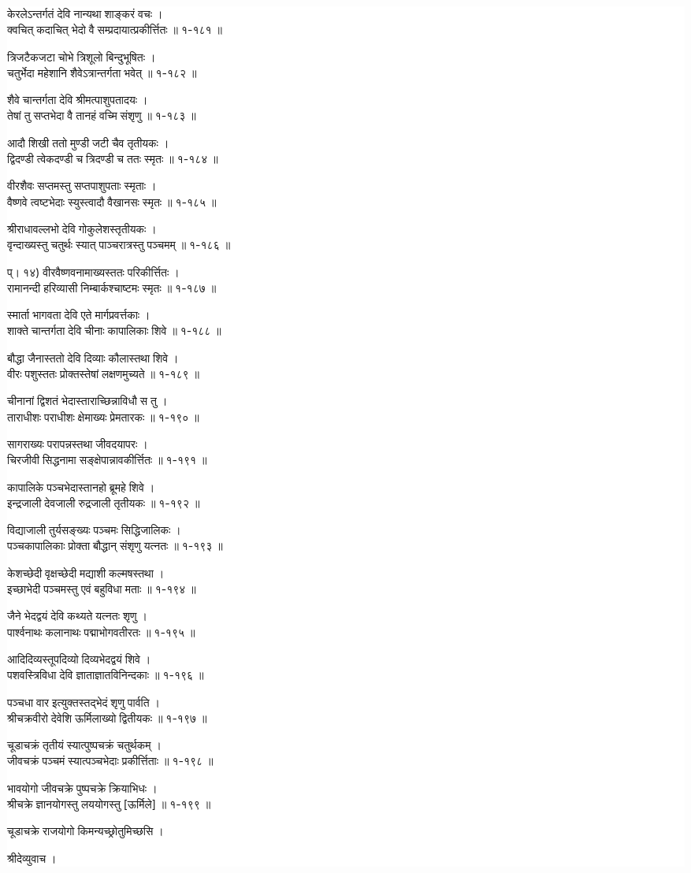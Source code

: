 केरलेऽन्तर्गतं देवि नान्यथा शाङ्करं वचः ।  
क्वचित् कदाचित् भेदो वै सम्प्रदायात्प्रकीर्त्तितः ॥ १-१८१ ॥  
  
त्रिजटैकजटा चोभे त्रिशूलो बिन्दुभूषितः ।  
चतुर्भेदा महेशानि शैवेऽत्रान्तर्गता भवेत् ॥ १-१८२ ॥  
  
शैवे चान्तर्गता देवि श्रीमत्पाशुपतादयः ।  
तेषां तु सप्तभेदा वै तानहं वच्मि संशृणु ॥ १-१८३ ॥  
  
आदौ शिखी ततो मुण्डी जटी चैव तृतीयकः ।  
द्विदण्डी त्वेकदण्डी च त्रिदण्डी च ततः स्मृतः ॥ १-१८४ ॥  
  
वीरशैवः सप्तमस्तु सप्तपाशुपताः स्मृताः ।  
वैष्णवे त्वष्टभेदाः स्युस्त्वादौ वैखानसः स्मृतः ॥ १-१८५ ॥  
  
श्रीराधावल्लभो देवि गोकुलेशस्तृतीयकः ।  
वृन्दाख्यस्तु चतुर्थः स्यात् पाञ्चरात्रस्तु पञ्चमम् ॥ १-१८६ ॥  
  
प्। १४) वीरवैष्णवनामाख्यस्ततः परिकीर्त्तितः ।  
रामानन्दी हरिव्यासी निम्बार्कश्चाष्टमः स्मृतः ॥ १-१८७ ॥  
  
स्मार्ता भागवता देवि एते मार्गप्रवर्त्तकाः ।  
शाक्ते चान्तर्गता देवि चीनाः कापालिकाः शिवे ॥ १-१८८ ॥  
  
बौद्धा जैनास्ततो देवि दिव्याः कौलास्तथा शिवे ।  
वीरः पशुस्ततः प्रोक्तस्तेषां लक्षणमुच्यते ॥ १-१८९ ॥  
  
चीनानां द्विशतं भेदास्ताराच्छिन्नाविधौ स तु ।  
ताराधीशः पराधीशः क्षेमाख्यः प्रेमतारकः ॥ १-१९० ॥  
  
सागराख्यः परापन्नस्तथा जीवदयापरः ।  
चिरजीवी सिद्धनामा सङ्क्षेपान्नावकीर्त्तितः ॥ १-१९१ ॥  
  
कापालिके पञ्चभेदास्तानहो ब्रूमहे शिवे ।  
इन्द्रजाली देवजाली रुद्रजाली तृतीयकः ॥ १-१९२ ॥  
  
विद्याजाली तुर्यसङ्ख्यः पञ्चमः सिद्धिजालिकः ।  
पञ्चकापालिकाः प्रोक्ता बौद्धान् संशृणु यत्नतः ॥ १-१९३ ॥  
  
केशच्छेदी वृक्षच्छेदी मद्याशी कल्मषस्तथा ।  
इच्छाभेदी पञ्चमस्तु एवं बहुविधा मताः ॥ १-१९४ ॥  
  
जैने भेदद्वयं देवि कथ्यते यत्नतः शृणु ।  
पार्श्वनाथः कलानाथः पद्माभोगवतीरतः ॥ १-१९५ ॥  
  
आदिदिव्यस्तूपदिव्यो दिव्यभेदद्वयं शिवे ।  
पशवस्त्रिविधा देवि ज्ञाताज्ञातविनिन्दकाः ॥ १-१९६ ॥  
  
पञ्चधा वार इत्युक्तस्तद्भेदं शृणु पार्वति ।  
श्रीचक्रवीरो देवेशि ऊर्मिलाख्यो द्वितीयकः ॥ १-१९७ ॥  
  
चूडाचक्रं तृतीयं स्यात्पुष्पचक्रं चतुर्थकम् ।  
जीवचक्रं पञ्चमं स्यात्पञ्चभेदाः प्रकीर्त्तिताः ॥ १-१९८ ॥  
  
भावयोगो जीवचक्रे पुष्पचक्रे क्रियाभिधः ।  
श्रीचक्रे ज्ञानयोगस्तु लययोगस्तु [ऊर्मिले] ॥ १-१९९ ॥  
  
चूडाचक्रे राजयोगो किमन्यच्छ्रोतुमिच्छसि ।  
  
  
श्रीदेव्युवाच ।  
  